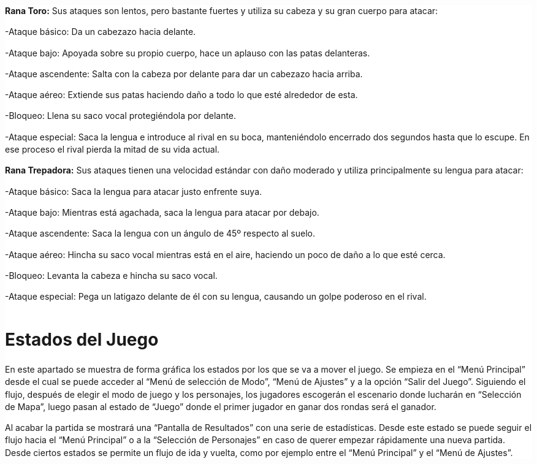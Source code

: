 **Rana Toro:** Sus ataques son lentos, pero bastante fuertes y utiliza su cabeza y su gran cuerpo para atacar:

-Ataque básico: Da un cabezazo hacia delante.

-Ataque bajo: Apoyada sobre su propio cuerpo, hace un aplauso con las patas delanteras.

-Ataque ascendente: Salta con la cabeza por delante para dar un cabezazo hacia arriba.

-Ataque aéreo: Extiende sus patas haciendo daño a todo lo que esté alrededor de esta.

-Bloqueo: Llena su saco vocal protegiéndola por delante.

-Ataque especial: Saca la lengua e introduce al rival en su boca, manteniéndolo encerrado dos segundos hasta que lo escupe. En ese proceso el rival pierda la mitad de su vida actual.

**Rana Trepadora:** Sus ataques tienen una velocidad estándar con daño moderado y utiliza principalmente su lengua para atacar:

-Ataque básico: Saca la lengua para atacar justo enfrente suya.

-Ataque bajo: Mientras está agachada, saca la lengua para atacar por debajo.

-Ataque ascendente: Saca la lengua con un ángulo de 45º respecto al suelo.

-Ataque aéreo: Hincha su saco vocal mientras está en el aire, haciendo un poco de daño a lo que esté cerca.

-Bloqueo: Levanta la cabeza e hincha su saco vocal.

-Ataque especial: Pega un latigazo delante de él con su lengua, causando un golpe poderoso en el rival.

 # <a name="_toc148190699"></a>Estados del Juego
En este apartado se muestra de forma gráfica los estados por los que se va a mover el juego. Se empieza en el “Menú Principal” desde el cual se puede acceder al “Menú de selección de Modo”, “Menú de Ajustes” y a la opción “Salir del Juego”. Siguiendo el flujo, después de elegir el modo de juego y los personajes, los jugadores escogerán el escenario donde lucharán en “Selección de Mapa”, luego pasan al estado de “Juego” donde el primer jugador en ganar dos rondas será el ganador.

Al acabar la partida se mostrará una “Pantalla de Resultados” con una serie de estadísticas. Desde este estado se puede seguir el flujo hacia el “Menú Principal” o a la “Selección de Personajes” en caso de querer empezar rápidamente una nueva partida. Desde ciertos estados se permite un flujo de ida y vuelta, como por ejemplo entre el “Menú Principal” y el “Menú de Ajustes”.
